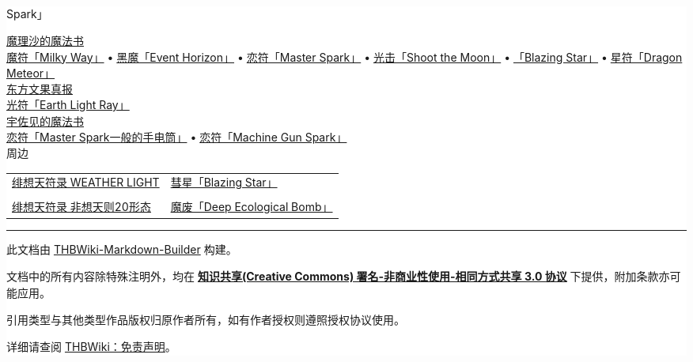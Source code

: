 Spark」</a></div></td></tr><tr><td></td></tr><tr><td class="navbox-group" style=";;"><div><a href="./魔理沙的魔法书.md" class="mw-redirect" title="魔理沙的魔法书">魔理沙的魔法书</a></div></td><td style=";;" class="navbox-list navbox-even"><div><a href="./魔符「Milky_Way」.md" class="mw-redirect" title="魔符「Milky Way」">魔符「Milky Way」</a> &#8226; <a href="./黑魔「Event_Horizon」.md" class="mw-redirect" title="黑魔「Event Horizon」">黑魔「Event Horizon」</a> &#8226; <a href="./恋符「Master_Spark」.md" class="mw-redirect" title="恋符「Master Spark」">恋符「Master Spark」</a> &#8226; <a href="./光击「Shoot_the_Moon」.md" class="mw-redirect" title="光击「Shoot the Moon」">光击「Shoot the Moon」</a> &#8226; <a href="./「Blazing_Star」.md" class="mw-redirect" title="「Blazing Star」">「Blazing Star」</a> &#8226; <a href="./星符「Dragon_Meteor」.md" class="mw-redirect" title="星符「Dragon Meteor」">星符「Dragon Meteor」</a></div></td></tr><tr><td></td></tr><tr><td class="navbox-group" style=";;"><div><a href="./东方文果真报.md" title="东方文果真报">东方文果真报</a></div></td><td style=";;" class="navbox-list navbox-odd"><div><a href="./光符「Earth_Light_Ray」.md" class="mw-redirect" title="光符「Earth Light Ray」">光符「Earth Light Ray」</a></div></td></tr><tr><td></td></tr><tr><td class="navbox-group" style=";;"><div><a href="./宇佐见的魔法书.md" class="mw-redirect" title="宇佐见的魔法书">宇佐见的魔法书</a></div></td><td style=";;" class="navbox-list navbox-even"><div><a href="./恋符「Master_Spark一般的手电筒」.md" class="mw-redirect" title="恋符「Master Spark一般的手电筒」">恋符「Master Spark一般的手电筒」</a> &#8226; <a href="./恋符「Machine_Gun_Spark」.md" class="mw-redirect" title="恋符「Machine Gun Spark」">恋符「Machine Gun Spark」</a></div></td></tr></tbody></table><div></div></td></tr><tr><td></td></tr><tr><td class="navbox-group" style=";;">周边</td><td style=";;" class="navbox-list navbox-even"><div></div><table cellspacing="0" class="nowraplinks navbox-subgroup" style="width:100%;;;;"><tbody><tr><td class="navbox-group" style=";;"><div><a href="./绯想天符录_WEATHER_LIGHT.md" title="绯想天符录 WEATHER LIGHT">绯想天符录 WEATHER LIGHT</a></div></td><td style=";;" class="navbox-list navbox-odd"><div><a href="./彗星「Blazing_Star」.md" class="mw-redirect" title="彗星「Blazing Star」">彗星「Blazing Star」</a></div></td></tr><tr><td></td></tr><tr><td class="navbox-group" style=";;"><div><a href="./绯想天符录_非想天则20形态.md" title="绯想天符录 非想天则20形态">绯想天符录 非想天则20形态</a></div></td><td style=";;" class="navbox-list navbox-even"><div><a href="./魔废「Deep_Ecological_Bomb」.md" class="mw-redirect" title="魔废「Deep Ecological Bomb」">魔废「Deep Ecological Bomb」</a></div></td></tr></tbody></table><div></div></td></tr></tbody></table></td></tr></tbody></table>






---

此文档由 [THBWiki-Markdown-Builder](https://github.com/Delsin-Yu/THBWiki-Markdown-Builder) 构建。

文档中的所有内容除特殊注明外，均在 [**知识共享(Creative Commons) 署名-非商业性使用-相同方式共享 3.0 协议**](https://creativecommons.org/licenses/by-sa/3.0/deed.zh-hans) 下提供，附加条款亦可能应用。

引用类型与其他类型作品版权归原作者所有，如有作者授权则遵照授权协议使用。

详细请查阅 [THBWiki：免责声明](https://thbwiki.cc/THBWiki:%E5%85%8D%E8%B4%A3%E5%A3%B0%E6%98%8E)。

